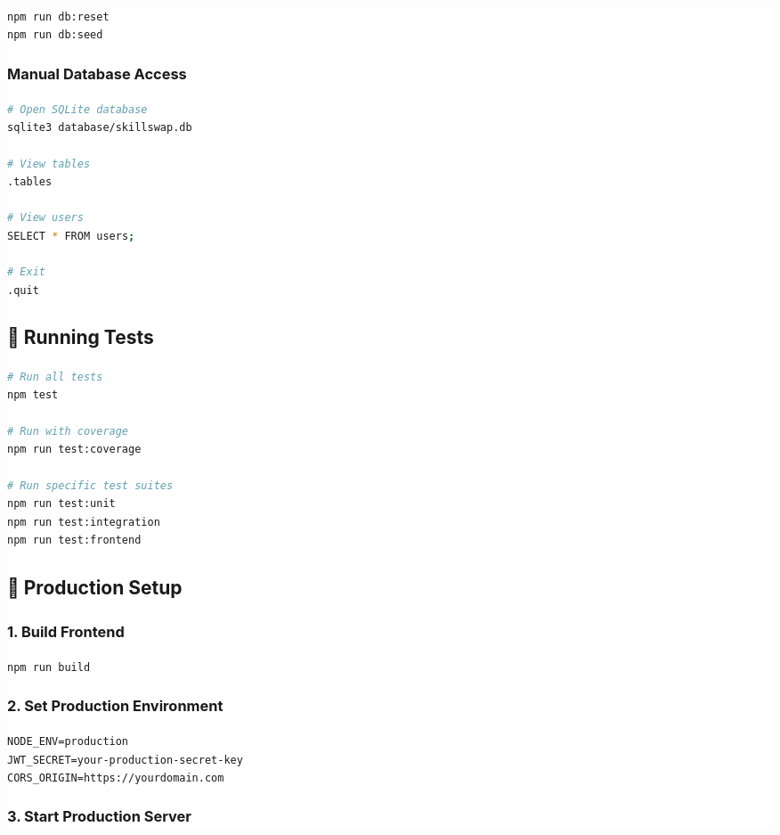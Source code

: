 ```bash
npm run db:reset
npm run db:seed
```

### Manual Database Access

```bash
# Open SQLite database
sqlite3 database/skillswap.db

# View tables
.tables

# View users
SELECT * FROM users;

# Exit
.quit
```

## 🧪 Running Tests

```bash
# Run all tests
npm test

# Run with coverage
npm run test:coverage

# Run specific test suites
npm run test:unit
npm run test:integration
npm run test:frontend
```

## 🚀 Production Setup

### 1. Build Frontend

```bash
npm run build
```

### 2. Set Production Environment

```env
NODE_ENV=production
JWT_SECRET=your-production-secret-key
CORS_ORIGIN=https://yourdomain.com
```

### 3. Start Production Server
